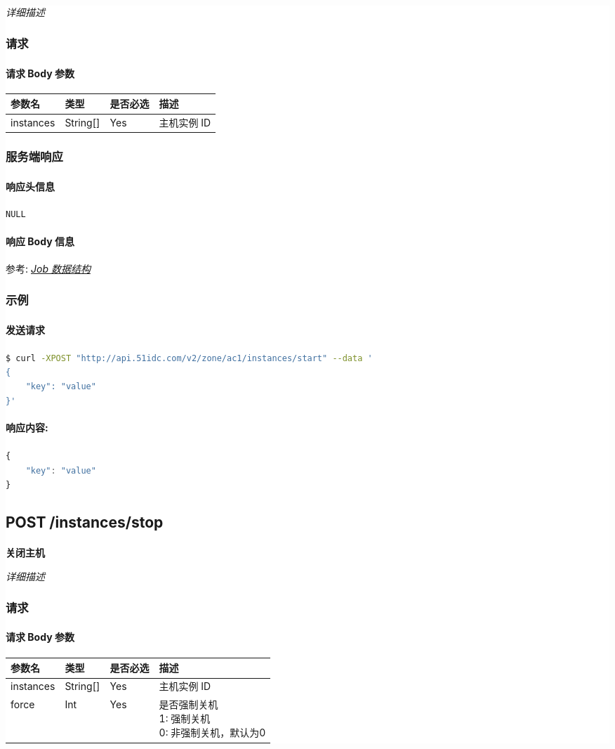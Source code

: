 *详细描述*

### 请求

#### 请求 Body 参数

|参数名 | 类型 | 是否必选 | 描述 |
| :-- | :-- | :-- | :-- |
| instances | String[] | Yes | 主机实例 ID |

### 服务端响应

#### 响应头信息

`NULL`

#### 响应 Body 信息

参考: *[Job 数据结构](/job.html)*

### 示例

#### 发送请求

```bash
$ curl -XPOST "http://api.51idc.com/v2/zone/ac1/instances/start" --data '
{
    "key": "value"
}'
```

#### 响应内容:

```js
{
    "key": "value"
} 
```


## POST /instances/stop

**关闭主机**

*详细描述*

### 请求

#### 请求 Body 参数

|参数名 | 类型 | 是否必选 | 描述 |
| :-- | :-- | :-- | :-- |
| instances | String[] | Yes | 主机实例 ID |
| force | Int | Yes | 是否强制关机<br>1: 强制关机<br>0: 非强制关机，默认为0 |
